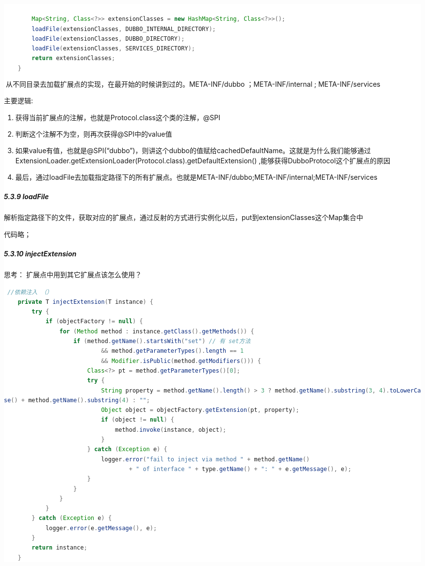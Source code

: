 ```java
        
        Map<String, Class<?>> extensionClasses = new HashMap<String, Class<?>>();
        loadFile(extensionClasses, DUBBO_INTERNAL_DIRECTORY);
        loadFile(extensionClasses, DUBBO_DIRECTORY);
        loadFile(extensionClasses, SERVICES_DIRECTORY);
        return extensionClasses;
    }
```

​		从不同目录去加载扩展点的实现，在最开始的时候讲到过的。META-INF/dubbo ；META-INF/internal ;
META-INF/services

主要逻辑:

1. 获得当前扩展点的注解，也就是Protocol.class这个类的注解，@SPI

2. 判断这个注解不为空，则再次获得@SPI中的value值

3. 如果value有值，也就是@SPI(“dubbo”)，则讲这个dubbo的值赋给cachedDefaultName。这就是为什么我们能够通过ExtensionLoader.getExtensionLoader(Protocol.class).getDefaultExtension() ,能够获得DubboProtocol这个扩展点的原因

4. 最后，通过loadFile去加载指定路径下的所有扩展点。也就是META-INF/dubbo;META-INF/internal;META-INF/services

##### 5.3.9 loadFile

​		解析指定路径下的文件，获取对应的扩展点，通过反射的方式进行实例化以后，put到extensionClasses这个Map集合中

代码略；

##### 5.3.10  injectExtension

思考： 扩展点中用到其它扩展点该怎么使用？

```java
 //依赖注入 （）
    private T injectExtension(T instance) {
        try {
            if (objectFactory != null) {
                for (Method method : instance.getClass().getMethods()) {
                    if (method.getName().startsWith("set") // 有 set方法
                            && method.getParameterTypes().length == 1
                            && Modifier.isPublic(method.getModifiers())) {
                        Class<?> pt = method.getParameterTypes()[0];
                        try {
                            String property = method.getName().length() > 3 ? method.getName().substring(3, 4).toLowerCase() + method.getName().substring(4) : "";
                            Object object = objectFactory.getExtension(pt, property);
                            if (object != null) {
                                method.invoke(instance, object);
                            }
                        } catch (Exception e) {
                            logger.error("fail to inject via method " + method.getName()
                                    + " of interface " + type.getName() + ": " + e.getMessage(), e);
                        }
                    }
                }
            }
        } catch (Exception e) {
            logger.error(e.getMessage(), e);
        }
        return instance;
    }
```
